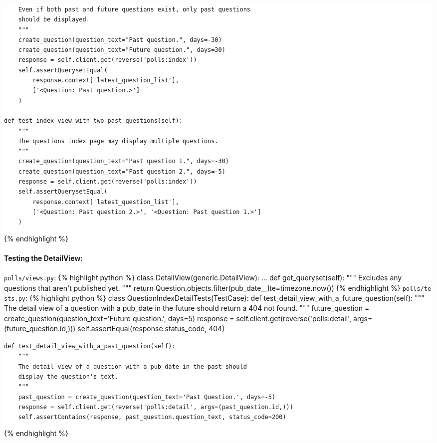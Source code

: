         Even if both past and future questions exist, only past questions
        should be displayed.
        """
        create_question(question_text="Past question.", days=-30)
        create_question(question_text="Future question.", days=30)
        response = self.client.get(reverse('polls:index'))
        self.assertQuerysetEqual(
            response.context['latest_question_list'],
            ['<Question: Past question.>']
        )

    def test_index_view_with_two_past_questions(self):
        """
        The questions index page may display multiple questions.
        """
        create_question(question_text="Past question 1.", days=-30)
        create_question(question_text="Past question 2.", days=-5)
        response = self.client.get(reverse('polls:index'))
        self.assertQuerysetEqual(
            response.context['latest_question_list'],
            ['<Question: Past question 2.>', '<Question: Past question 1.>']
        )
{% endhighlight %}

#### Testing the DetailView:
`polls/views.py`:
{% highlight python %}
class DetailView(generic.DetailView):
    ...
    def get_queryset(self):
        """
        Excludes any questions that aren't published yet.
        """
        return Question.objects.filter(pub_date__lte=timezone.now())
{% endhighlight %}
`polls/tests.py`:
{% highlight python %}
class QuestionIndexDetailTests(TestCase):
    def test_detail_view_with_a_future_question(self):
        """
        The detail view of a question with a pub_date in the future should
        return a 404 not found.
        """
        future_question = create_question(question_text='Future question.', days=5)
        response = self.client.get(reverse('polls:detail', args=(future_question.id,)))
        self.assertEqual(response.status_code, 404)

    def test_detail_view_with_a_past_question(self):
        """
        The detail view of a question with a pub_date in the past should
        display the question's text.
        """
        past_question = create_question(question_text='Past Question.', days=-5)
        response = self.client.get(reverse('polls:detail', args=(past_question.id,)))
        self.assertContains(response, past_question.question_text, status_code=200)
{% endhighlight %}

